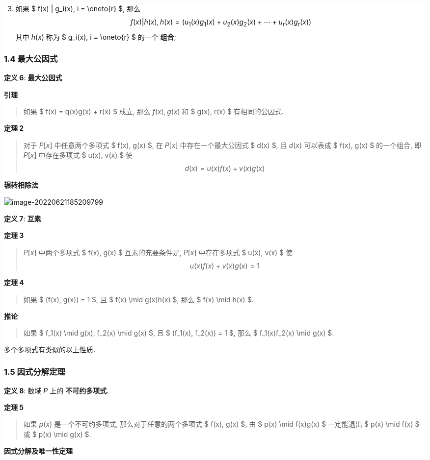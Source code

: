 3. 如果 $ f(x) | g_i(x), i = \oneto{r} $, 那么
   $$
   f(x) | h(x),\, h(x) = ( u_1(x)g_1(x) + u_2(x)g_2(x) + \cdots + u_r(x)g_r(x) )
   $$
   其中 $h(x)$ 称为 $ g_i(x), i = \oneto{r} $ 的一个 **组合**;



### 1.4 最大公因式

**定义 6**: **最大公因式**

**引理**

> 如果 $ f(x) = q(x)g(x) + r(x) $ 成立, 那么 $f(x), g(x)$ 和 $ g(x), r(x) $ 有相同的公因式.

**定理 2**

> 对于 $P[x]$ 中任意两个多项式 $ f(x), g(x) $, 在 $P[x]$ 中存在一个最大公因式 $ d(x) $, 且 $d(x)$ 可以表成 $ f(x), g(x) $ 的一个组合, 即 $P[x]$ 中存在多项式 $ u(x), v(x) $ 使
> $$
> d(x) = u(x)f(x) + v(x)g(x)
> $$

**辗转相除法**

![image-20220621185209799](E:\Notes\Math\代数\北大高代\image\1.4.method.png)

**定义 7**: **互素**

**定理 3**

> $P[x]$ 中两个多项式 $ f(x), g(x) $ 互素的充要条件是, $P[x]$ 中存在多项式 $ u(x), v(x) $ 使
> $$
> u(x)f(x) + v(x)g(x) = 1
> $$

**定理 4**

> 如果 $ (f(x), g(x)) = 1 $, 且 $ f(x) \mid g(x)h(x) $, 那么 $ f(x) \mid h(x) $.

**推论**

> 如果 $ f_1(x) \mid g(x), f_2(x) \mid g(x) $, 且 $ (f_1(x), f_2(x)) = 1 $, 那么 $ f_1(x)f_2(x) \mid g(x) $.

多个多项式有类似的以上性质.



### 1.5 因式分解定理

**定义 8**: 数域 $P$ 上的 **不可约多项式**.

**定理 5**

> 如果 $p(x)$ 是一个不可约多项式, 那么对于任意的两个多项式 $ f(x), g(x) $, 由 $ p(x) \mid f(x)g(x) $ 一定能退出 $ p(x) \mid f(x) $ 或 $ p(x) \mid g(x) $.

**因式分解及唯一性定理**
